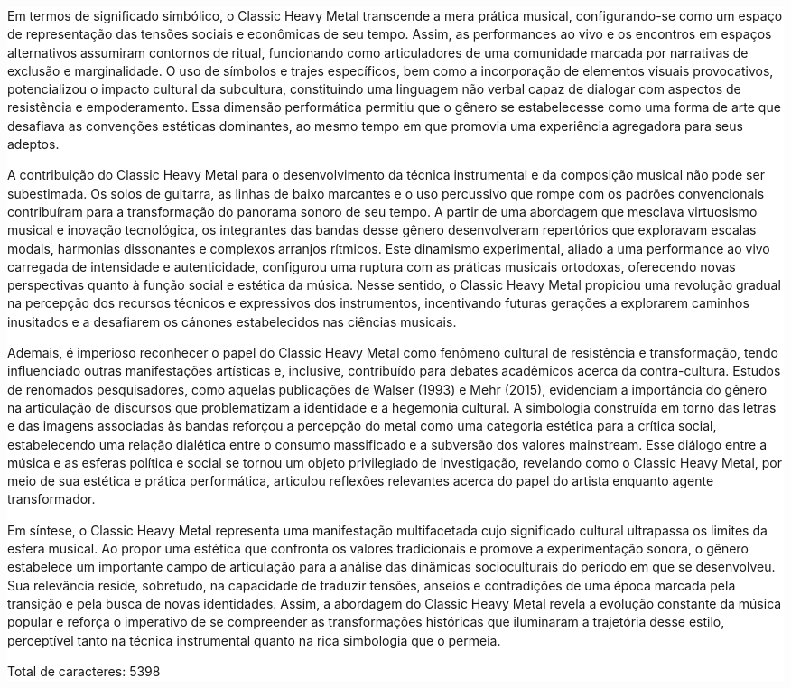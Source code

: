 Em termos de significado simbólico, o Classic Heavy Metal transcende a mera prática musical,
configurando-se como um espaço de representação das tensões sociais e econômicas de seu tempo.
Assim, as performances ao vivo e os encontros em espaços alternativos assumiram contornos de ritual,
funcionando como articuladores de uma comunidade marcada por narrativas de exclusão e marginalidade.
O uso de símbolos e trajes específicos, bem como a incorporação de elementos visuais provocativos,
potencializou o impacto cultural da subcultura, constituindo uma linguagem não verbal capaz de
dialogar com aspectos de resistência e empoderamento. Essa dimensão performática permitiu que o
gênero se estabelecesse como uma forma de arte que desafiava as convenções estéticas dominantes, ao
mesmo tempo em que promovia uma experiência agregadora para seus adeptos.

A contribuição do Classic Heavy Metal para o desenvolvimento da técnica instrumental e da composição
musical não pode ser subestimada. Os solos de guitarra, as linhas de baixo marcantes e o uso
percussivo que rompe com os padrões convencionais contribuíram para a transformação do panorama
sonoro de seu tempo. A partir de uma abordagem que mesclava virtuosismo musical e inovação
tecnológica, os integrantes das bandas desse gênero desenvolveram repertórios que exploravam escalas
modais, harmonias dissonantes e complexos arranjos rítmicos. Este dinamismo experimental, aliado a
uma performance ao vivo carregada de intensidade e autenticidade, configurou uma ruptura com as
práticas musicais ortodoxas, oferecendo novas perspectivas quanto à função social e estética da
música. Nesse sentido, o Classic Heavy Metal propiciou uma revolução gradual na percepção dos
recursos técnicos e expressivos dos instrumentos, incentivando futuras gerações a explorarem
caminhos inusitados e a desafiarem os cánones estabelecidos nas ciências musicais.

Ademais, é imperioso reconhecer o papel do Classic Heavy Metal como fenômeno cultural de resistência
e transformação, tendo influenciado outras manifestações artísticas e, inclusive, contribuído para
debates acadêmicos acerca da contra-cultura. Estudos de renomados pesquisadores, como aquelas
publicações de Walser (1993) e Mehr (2015), evidenciam a importância do gênero na articulação de
discursos que problematizam a identidade e a hegemonia cultural. A simbologia construída em torno
das letras e das imagens associadas às bandas reforçou a percepção do metal como uma categoria
estética para a crítica social, estabelecendo uma relação dialética entre o consumo massificado e a
subversão dos valores mainstream. Esse diálogo entre a música e as esferas política e social se
tornou um objeto privilegiado de investigação, revelando como o Classic Heavy Metal, por meio de sua
estética e prática performática, articulou reflexões relevantes acerca do papel do artista enquanto
agente transformador.

Em síntese, o Classic Heavy Metal representa uma manifestação multifacetada cujo significado
cultural ultrapassa os limites da esfera musical. Ao propor uma estética que confronta os valores
tradicionais e promove a experimentação sonora, o gênero estabelece um importante campo de
articulação para a análise das dinâmicas socioculturais do período em que se desenvolveu. Sua
relevância reside, sobretudo, na capacidade de traduzir tensões, anseios e contradições de uma época
marcada pela transição e pela busca de novas identidades. Assim, a abordagem do Classic Heavy Metal
revela a evolução constante da música popular e reforça o imperativo de se compreender as
transformações históricas que iluminaram a trajetória desse estilo, perceptível tanto na técnica
instrumental quanto na rica simbologia que o permeia.

Total de caracteres: 5398
